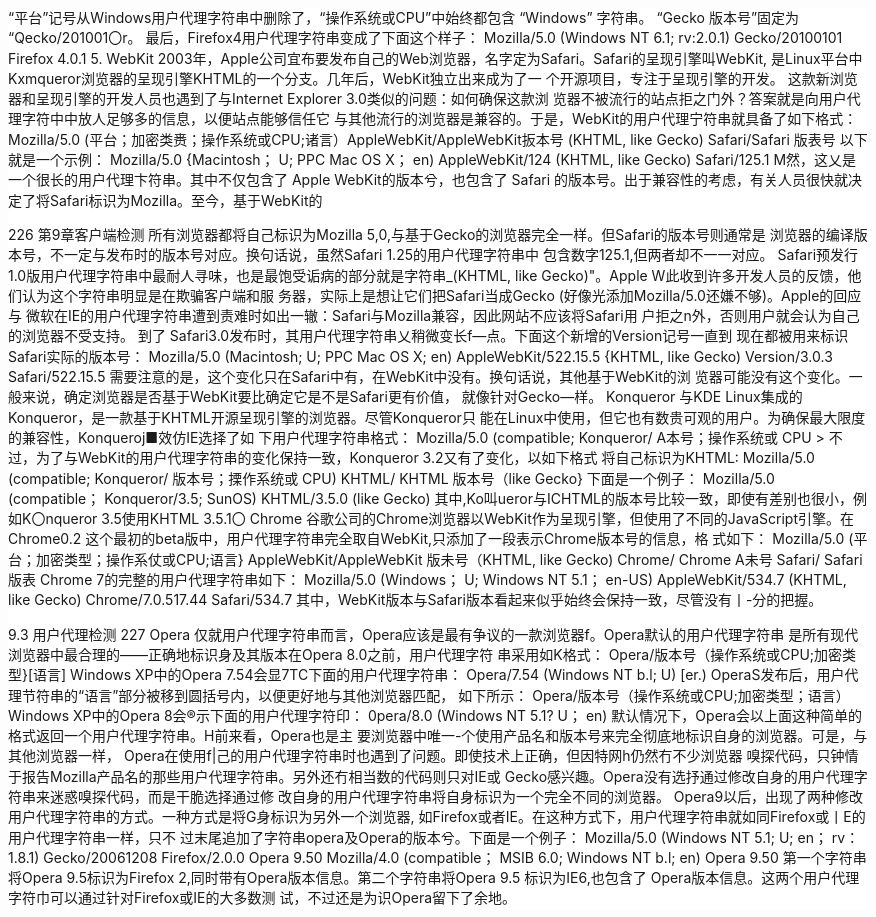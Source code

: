 “平台”记号从Windows用户代理字符串中删除了，“操作系统或CPU”中始终都包含 “Windows” 字符串。
“Gecko 版本号”固定为 “Qecko/201001〇r。
最后，Firefox4用户代理字符串变成了下面这个样子：
Mozilla/5.0 (Windows NT 6.1; rv:2.0.1) Gecko/20100101 Firefox 4.0.1
5. WebKit
2003年，Apple公司宜布要发布自己的Web浏览器，名字定为Safari。Safari的呈现引擎叫WebKit, 是Linux平台中Kxmqueror浏览器的呈现引擎KHTML的一个分支。几年后，WebKit独立出来成为了一 个开源项目，专注于呈现引擎的开发。
这款新浏览器和呈现引擎的开发人员也遇到了与Internet Explorer 3.0类似的问题：如何确保这款浏 览器不被流行的站点拒之门外？答案就是向用户代理字符中中放人足够多的信息，以便站点能够信任它 与其他流行的浏览器是兼容的。于是，WebKit的用户代理宁符串就具备了如下格式：
Mozilla/5.0 (平台；加密类赉；操作系统或CPU;诸言）AppleWebKit/AppleWebKit扳本号 (KHTML, like Gecko) Safari/Safari 版表号
以下就是一个示例：
Mozilla/5.0 {Macintosh； U; PPC Mac OS X； en) AppleWebKit/124 (KHTML, like Gecko) Safari/125.1
M然，这乂是一个很长的用户代理卞符串。其中不仅包含了 Apple WebKit的版本兮，也包含了 Safari 的版本号。出于兼容性的考虑，有关人员很快就决定了将Safari标识为Mozilla。至今，基于WebKit的

226 第9章客户端检测
所有浏览器都将自己标识为Mozilla 5,0,与基于Gecko的浏览器完全一样。但Safari的版本号则通常是 浏览器的编译版本号，不一定与发布时的版本号对应。换句话说，虽然Safari 1.25的用户代理字符串中 包含数字125.1,但两者却不一一对应。
Safari预发行1.0版用户代理字符串中最耐人寻味，也是最饱受诟病的部分就是字符串_(KHTML, like Gecko)"。Apple W此收到许多开发人员的反馈，他们认为这个字符串明显是在欺骗客户端和服 务器，实际上是想让它们把Safari当成Gecko (好像光添加Mozilla/5.0还嫌不够)。Apple的回应与 微软在IE的用户代理字符串遭到责难时如出一辙：Safari与Mozilla兼容，因此网站不应该将Safari用 户拒之n外，否则用户就会认为自己的浏览器不受支持。
到了 Safari3.0发布时，其用户代理字符串乂稍微变长f—点。下面这个新增的Version记号一直到 现在都被用来标识Safari实际的版本号：
Mozilla/5.0 (Macintosh; U; PPC Mac OS X; en) AppleWebKit/522.15.5 {KHTML, like Gecko) Version/3.0.3 Safari/522.15.5
需要注意的是，这个变化只在Safari中有，在WebKit中没有。换句话说，其他基于WebKit的浏 览器可能没有这个变化。一般来说，确定浏览器是否基于WebKit要比确定它是不是Safari更有价值， 就像针对Gecko—样。
Konqueror
与KDE Linux集成的Konqueror，是一款基于KHTML开源呈现引擎的浏览器。尽管Konqueror只 能在Linux中使用，但它也有数贵可观的用户。为确保最大限度的兼容性，Konqueroj■效仿IE选择了如 下用户代理字符串格式：
Mozilla/5.0 (compatible; Konqueror/ A本号；操作系统或 CPU >
不过，为了与WebKit的用户代理字符串的变化保持一致，Konqueror 3.2又有了变化，以如下格式 将自己标识为KHTML:
Mozilla/5.0 (compatible; Konqueror/ 版本号；搮作系统或 CPU) KHTML/ KHTML 版本号（like Gecko} 下面是一个例子：
Mozilla/5.0 (compatible； Konqueror/3.5; SunOS) KHTML/3.5.0 (like Gecko)
其中,Ko叫ueror与ICHTML的版本号比较一致，即使有差别也很小，例如K〇nqueror 3.5使用KHTML 3.5.1〇
Chrome
谷歌公司的Chrome浏览器以WebKit作为呈现引擎，但使用了不同的JavaScript引擎。在Chrome0.2 这个最初的beta版中，用户代理字符串完全取自WebKit,只添加了一段表示Chrome版本号的信息，格 式如下：
Mozilla/5.0 (平台；加密类型；操作系仗或CPU;语言} AppleWebKit/AppleWebKit 版未号（KHTML, like Gecko) Chrome/ Chrome A未号 Safari/ Safari 版表
Chrome 7的完整的用户代理字符串如下：
Mozilla/5.0 (Windows； U; Windows NT 5.1； en-US) AppleWebKit/534.7 (KHTML, like Gecko) Chrome/7.0.517.44 Safari/534.7
其中，WebKit版本与Safari版本看起来似乎始终会保持一致，尽管没有丨-分的把握。

9.3 用户代理检测 227
Opera
仅就用户代理字符串而言，Opera应该是最有争议的一款浏览器f。Opera默认的用户代理字符串 是所有现代浏览器中最合理的——正确地标识身及其版本在Opera 8.0之前，用户代理字符 串采用如K格式：
Opera/版本号（操作系统或CPU;加密类型}[语言]
Windows XP中的Opera 7.54会显7TC下面的用户代理字符串：
Opera/7.54 (Windows NT b.l; U) [er.)
OperaS发布后，用户代理节符串的“语言”部分被移到圆括号内，以便更好地与其他浏览器匹配， 如下所示：
Opera/版本号（操作系统或CPU;加密类型；语言）
Windows XP中的Opera 8会®示下面的用户代理字符印：
0pera/8.0 (Windows NT 5.1? U； en)
默认情况下，Opera会以上面这种简单的格式返回一个用户代理字符串。H前来看，Opera也是主 要浏览器中唯一-个使用产品名和版本号来完全彻底地标识自身的浏览器。可是，与其他浏览器一样， Opera在使用f|己的用户代理字符串时也遇到了问题。即使技术上正确，但因特网h仍然冇不少浏览器 嗅探代码，只钟情于报告Mozilla产品名的那些用户代理字符串。另外还冇相当数的代码则只对IE或 Gecko感兴趣。Opera没有选抒通过修改自身的用户代理字符串来迷惑嗅探代码，而是干脆选择通过修 改自身的用户代理字符串将自身标识为一个完全不同的浏览器。
Opera9以后，出现了两种修改用户代理字符串的方式。一种方式是将G身标识为另外一个浏览器, 如Firefox或者IE。在这种方式下，用户代理字符串就如同Firefox或丨E的用户代理字符串一样，只不 过末尾追加了字符串opera及Opera的版本兮。下面是一个例子：
Mozilla/5.0 (Windows NT 5.1; U; en； rv：1.8.1) Gecko/20061208 Firefox/2.0.0 Opera 9.50
Mozilla/4.0 (compatible； MSIB 6.0; Windows NT b.l; en) Opera 9.50
第一个字符串将Opera 9.5标识为Firefox 2,同时带有Opera版本信息。第二个字符串将Opera 9.5 标识为IE6,也包含了 Opera版本信息。这两个用户代理字符巾可以通过针对Firefox或IE的大多数测 试，不过还是为识Opera留下了余地。